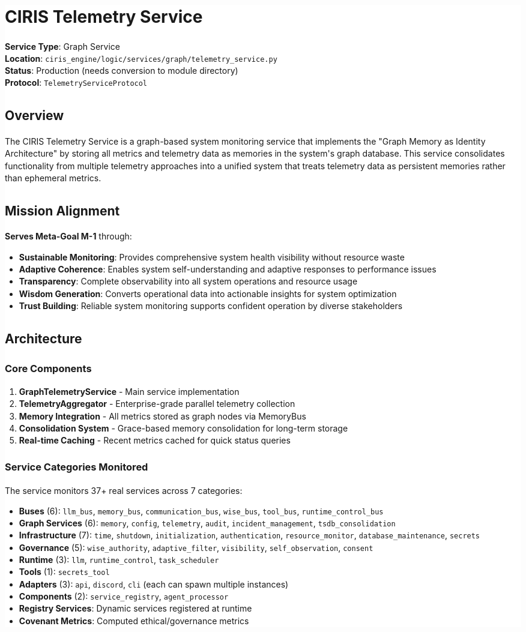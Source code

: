 # CIRIS Telemetry Service

**Service Type**: Graph Service  
**Location**: `ciris_engine/logic/services/graph/telemetry_service.py`  
**Status**: Production (needs conversion to module directory)  
**Protocol**: `TelemetryServiceProtocol`

## Overview

The CIRIS Telemetry Service is a graph-based system monitoring service that implements the "Graph Memory as Identity Architecture" by storing all metrics and telemetry data as memories in the system's graph database. This service consolidates functionality from multiple telemetry approaches into a unified system that treats telemetry data as persistent memories rather than ephemeral metrics.

## Mission Alignment

**Serves Meta-Goal M-1** through:
- **Sustainable Monitoring**: Provides comprehensive system health visibility without resource waste
- **Adaptive Coherence**: Enables system self-understanding and adaptive responses to performance issues
- **Transparency**: Complete observability into all system operations and resource usage
- **Wisdom Generation**: Converts operational data into actionable insights for system optimization
- **Trust Building**: Reliable system monitoring supports confident operation by diverse stakeholders

## Architecture

### Core Components

1. **GraphTelemetryService** - Main service implementation
2. **TelemetryAggregator** - Enterprise-grade parallel telemetry collection
3. **Memory Integration** - All metrics stored as graph nodes via MemoryBus
4. **Consolidation System** - Grace-based memory consolidation for long-term storage
5. **Real-time Caching** - Recent metrics cached for quick status queries

### Service Categories Monitored

The service monitors 37+ real services across 7 categories:

- **Buses** (6): `llm_bus`, `memory_bus`, `communication_bus`, `wise_bus`, `tool_bus`, `runtime_control_bus`
- **Graph Services** (6): `memory`, `config`, `telemetry`, `audit`, `incident_management`, `tsdb_consolidation`
- **Infrastructure** (7): `time`, `shutdown`, `initialization`, `authentication`, `resource_monitor`, `database_maintenance`, `secrets`
- **Governance** (5): `wise_authority`, `adaptive_filter`, `visibility`, `self_observation`, `consent`
- **Runtime** (3): `llm`, `runtime_control`, `task_scheduler`
- **Tools** (1): `secrets_tool`
- **Adapters** (3): `api`, `discord`, `cli` (each can spawn multiple instances)
- **Components** (2): `service_registry`, `agent_processor`
- **Registry Services**: Dynamic services registered at runtime
- **Covenant Metrics**: Computed ethical/governance metrics

